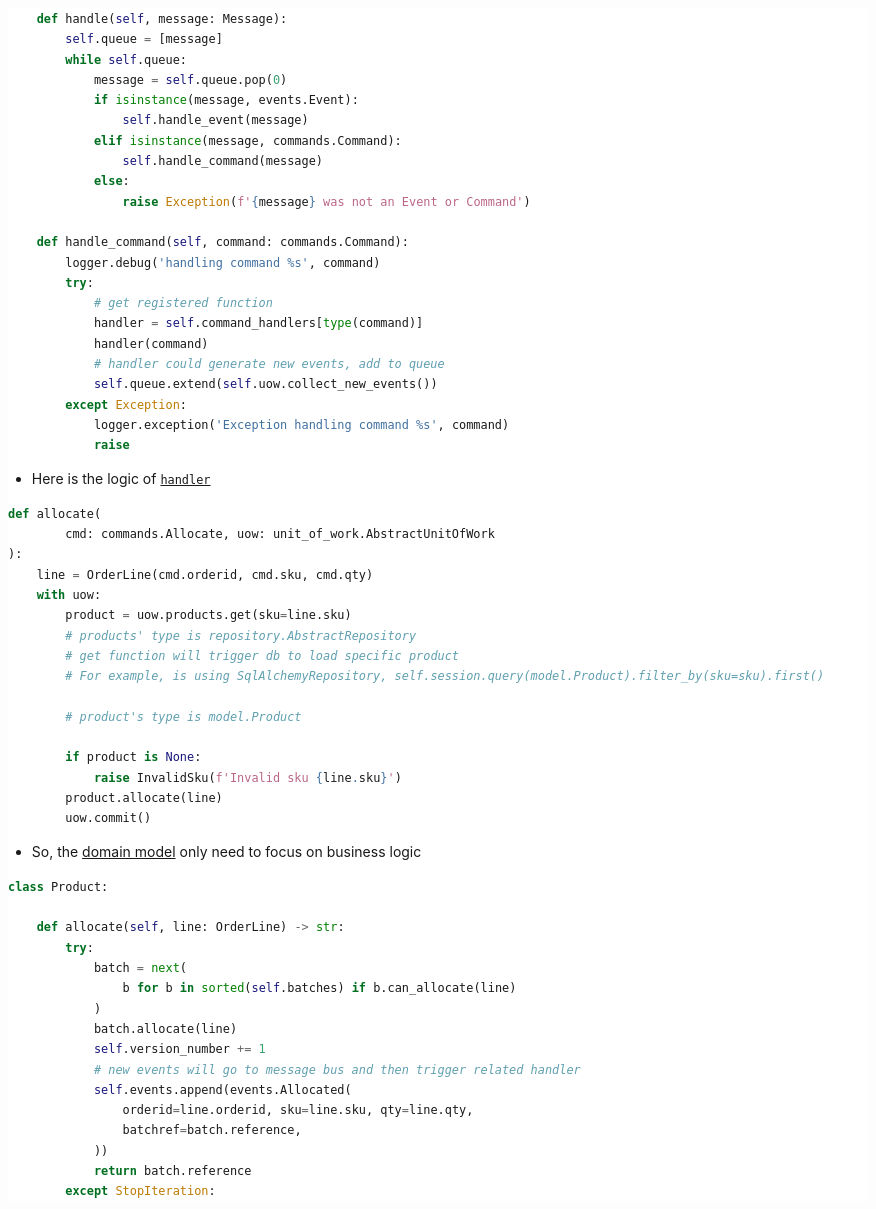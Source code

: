 ```py
    def handle(self, message: Message):
        self.queue = [message]
        while self.queue:
            message = self.queue.pop(0)
            if isinstance(message, events.Event):
                self.handle_event(message)
            elif isinstance(message, commands.Command):
                self.handle_command(message)
            else:
                raise Exception(f'{message} was not an Event or Command')

    def handle_command(self, command: commands.Command):
        logger.debug('handling command %s', command)
        try:
            # get registered function 
            handler = self.command_handlers[type(command)]
            handler(command)
            # handler could generate new events, add to queue
            self.queue.extend(self.uow.collect_new_events())
        except Exception:
            logger.exception('Exception handling command %s', command)
            raise
```
-  Here is the logic of [`handler`](https://github.com/CodeBear801/pythonArchtectureCode/blob/e3de63c922c2094d63949949b4cdf776fb5462dc/src/allocation/service_layer/handlers.py#L31)
```py
def allocate(
        cmd: commands.Allocate, uow: unit_of_work.AbstractUnitOfWork
):
    line = OrderLine(cmd.orderid, cmd.sku, cmd.qty)
    with uow:
        product = uow.products.get(sku=line.sku)
        # products' type is repository.AbstractRepository
        # get function will trigger db to load specific product
        # For example, is using SqlAlchemyRepository, self.session.query(model.Product).filter_by(sku=sku).first()

        # product's type is model.Product

        if product is None:
            raise InvalidSku(f'Invalid sku {line.sku}')
        product.allocate(line)
        uow.commit()
```

- So, the [domain model](https://github.com/CodeBear801/pythonArchtectureCode/blob/e3de63c922c2094d63949949b4cdf776fb5462dc/src/allocation/domain/model.py#L17) only need to focus on business logic
```py
class Product:

    def allocate(self, line: OrderLine) -> str:
        try:
            batch = next(
                b for b in sorted(self.batches) if b.can_allocate(line)
            )
            batch.allocate(line)
            self.version_number += 1
            # new events will go to message bus and then trigger related handler
            self.events.append(events.Allocated(
                orderid=line.orderid, sku=line.sku, qty=line.qty,
                batchref=batch.reference,
            ))
            return batch.reference
        except StopIteration:
```